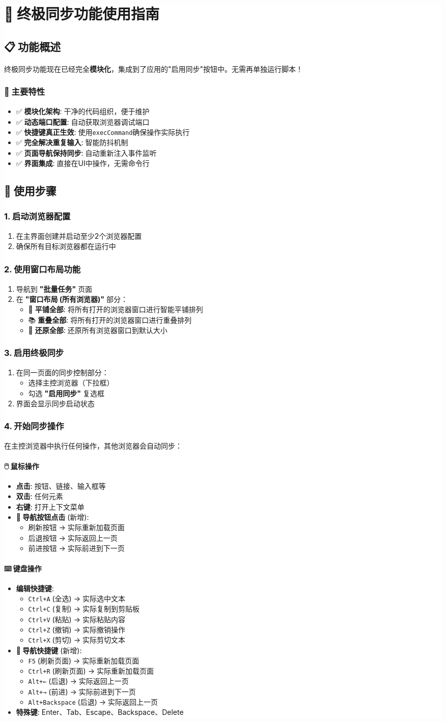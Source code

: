 # 🌟 终极同步功能使用指南

## 📋 功能概述

终极同步功能现在已经完全**模块化**，集成到了应用的"启用同步"按钮中。无需再单独运行脚本！

### 🎯 主要特性

- ✅ **模块化架构**: 干净的代码组织，便于维护
- ✅ **动态端口配置**: 自动获取浏览器调试端口
- ✅ **快捷键真正生效**: 使用`execCommand`确保操作实际执行
- ✅ **完全解决重复输入**: 智能防抖机制
- ✅ **页面导航保持同步**: 自动重新注入事件监听
- ✅ **界面集成**: 直接在UI中操作，无需命令行

## 🚀 使用步骤

### 1. 启动浏览器配置
1. 在主界面创建并启动至少2个浏览器配置
2. 确保所有目标浏览器都在运行中

### 2. 使用窗口布局功能
1. 导航到 **"批量任务"** 页面
2. 在 **"窗口布局 (所有浏览器)"** 部分：
   - 📱 **平铺全部**: 将所有打开的浏览器窗口进行智能平铺排列
   - 📚 **重叠全部**: 将所有打开的浏览器窗口进行重叠排列
   - 🔄 **还原全部**: 还原所有浏览器窗口到默认大小

### 3. 启用终极同步
1. 在同一页面的同步控制部分：
   - 选择主控浏览器（下拉框）
   - 勾选 **"启用同步"** 复选框
2. 界面会显示同步启动状态

### 4. 开始同步操作
在主控浏览器中执行任何操作，其他浏览器会自动同步：

#### 🖱️ 鼠标操作
- **点击**: 按钮、链接、输入框等
- **双击**: 任何元素
- **右键**: 打开上下文菜单
- **🧭 导航按钮点击** (新增):
  - 刷新按钮 → 实际重新加载页面
  - 后退按钮 → 实际返回上一页
  - 前进按钮 → 实际前进到下一页

#### ⌨️ 键盘操作
- **编辑快捷键**:
  - `Ctrl+A` (全选) → 实际选中文本
  - `Ctrl+C` (复制) → 实际复制到剪贴板
  - `Ctrl+V` (粘贴) → 实际粘贴内容
  - `Ctrl+Z` (撤销) → 实际撤销操作
  - `Ctrl+X` (剪切) → 实际剪切文本
- **🧭 导航快捷键** (新增):
  - `F5` (刷新页面) → 实际重新加载页面
  - `Ctrl+R` (刷新页面) → 实际重新加载页面
  - `Alt+←` (后退) → 实际返回上一页
  - `Alt+→` (前进) → 实际前进到下一页
  - `Alt+Backspace` (后退) → 实际返回上一页
- **特殊键**: Enter、Tab、Escape、Backspace、Delete
